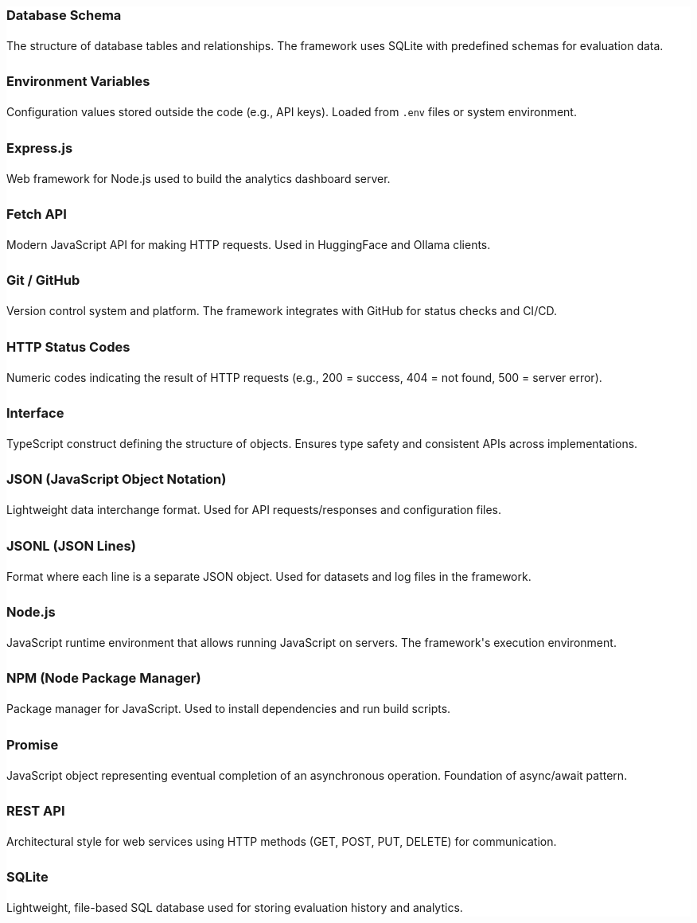 ### **Database Schema**
The structure of database tables and relationships. The framework uses SQLite with predefined schemas for evaluation data.

### **Environment Variables**
Configuration values stored outside the code (e.g., API keys). Loaded from `.env` files or system environment.

### **Express.js**
Web framework for Node.js used to build the analytics dashboard server.

### **Fetch API**
Modern JavaScript API for making HTTP requests. Used in HuggingFace and Ollama clients.

### **Git / GitHub**
Version control system and platform. The framework integrates with GitHub for status checks and CI/CD.

### **HTTP Status Codes**
Numeric codes indicating the result of HTTP requests (e.g., 200 = success, 404 = not found, 500 = server error).

### **Interface**
TypeScript construct defining the structure of objects. Ensures type safety and consistent APIs across implementations.

### **JSON (JavaScript Object Notation)**
Lightweight data interchange format. Used for API requests/responses and configuration files.

### **JSONL (JSON Lines)**
Format where each line is a separate JSON object. Used for datasets and log files in the framework.

### **Node.js**
JavaScript runtime environment that allows running JavaScript on servers. The framework's execution environment.

### **NPM (Node Package Manager)**
Package manager for JavaScript. Used to install dependencies and run build scripts.

### **Promise**
JavaScript object representing eventual completion of an asynchronous operation. Foundation of async/await pattern.

### **REST API**
Architectural style for web services using HTTP methods (GET, POST, PUT, DELETE) for communication.

### **SQLite**
Lightweight, file-based SQL database used for storing evaluation history and analytics.
